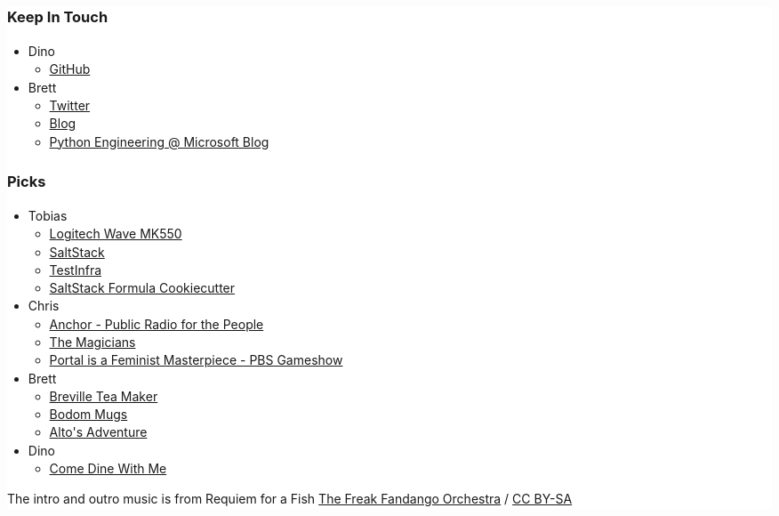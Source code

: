### Keep In Touch
- Dino
    - [GitHub](https://github.com/DinoV)
- Brett
    - [Twitter](https://twitter.com/brettsky)
    - [Blog](http://snarky.ca)
    - [Python Engineering @ Microsoft Blog](https://blogs.msdn.microsoft.com/pythonengineering/)

### Picks
- Tobias
    - [Logitech Wave MK550](http://amzn.to/1SEokE2)
    - [SaltStack](https://saltstack.com)
    - [TestInfra](http://testinfra.readthedocs.org)
    - [SaltStack Formula Cookiecutter](https://github.com/mitodl/saltstack-formula-cookiecutter)
- Chris
    - [Anchor - Public Radio for the People](https://anchor.fm/)
    - [The Magicians](http://www.syfy.com/themagicians)
    - [Portal is a Feminist Masterpiece - PBS Gameshow](https://www.youtube.com/watch?v=JgnublE4dxU)
- Brett
    - [Breville Tea Maker](http://amzn.to/1SEorQe)
    - [Bodom Mugs](http://amzn.to/1TQu2UX)
    - [Alto's Adventure](http://altosadventure.com/)
- Dino
    - [Come Dine With Me](http://www.channel4.com/programmes/come-dine-with-me)

The intro and outro music is from Requiem for a Fish [The Freak Fandango Orchestra](http://freemusicarchive.org/music/The_Freak_Fandango_Orchestra/)  / [CC BY-SA](http://creativecommons.org/licenses/by-sa/3.0/)
